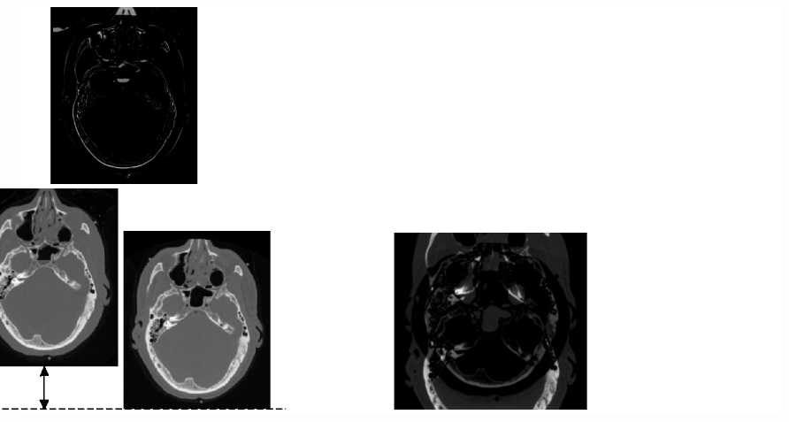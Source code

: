 <img height="200" src="./media/CT_overlap.png" style="transform:translate(20%, 0%)">
</div>
<div class="r-hstack fragment fade-in" data-fragment-index="1">
<img height="250" src="./media/CTs2.png" style="transform:translate(-20%, 0%)">
<img height="200" src="./media/CT_overlap2.png" style="transform:translate(20%, 0%)">
</div>
</div>
